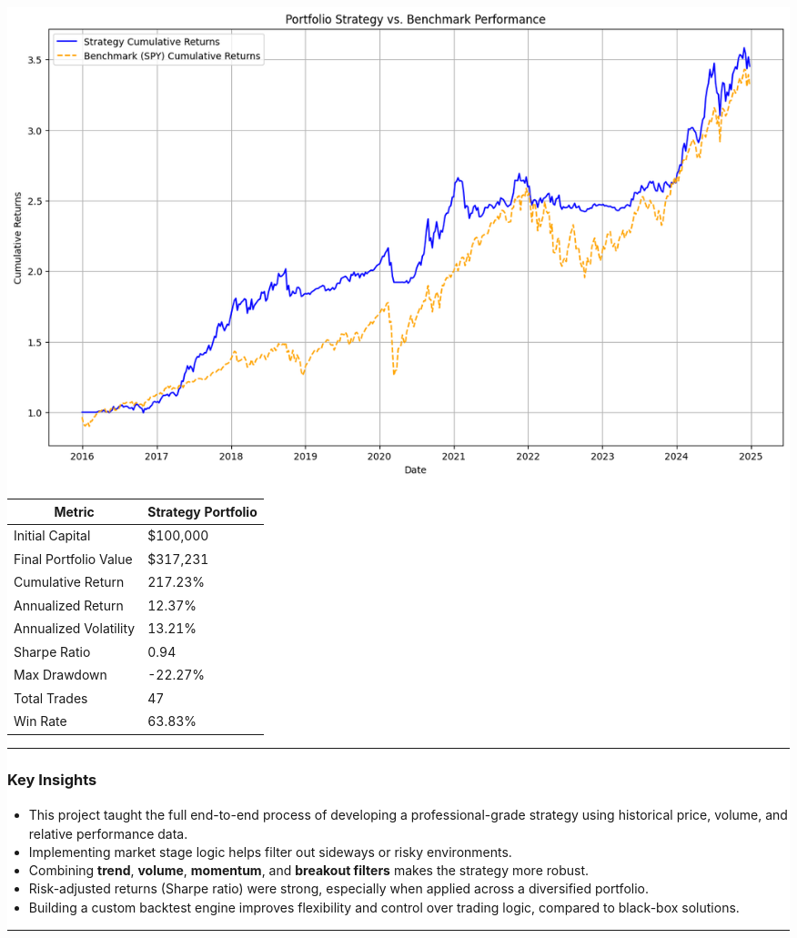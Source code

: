 ![msft](images/portfolio_spy.png)

| Metric                      | Strategy Portfolio |
|-----------------------------|--------------------|
| Initial Capital             | $100,000           |
| Final Portfolio Value       | $317,231           |
| Cumulative Return           | 217.23%            |
| Annualized Return           | 12.37%             |
| Annualized Volatility       | 13.21%             |
| Sharpe Ratio                | 0.94               |
| Max Drawdown                | -22.27%            |
| Total Trades                | 47                 |
| Win Rate                    | 63.83%             |

---

###  Key Insights

- This project taught the full end-to-end process of developing a professional-grade strategy using historical price, volume, and relative performance data.
- Implementing market stage logic helps filter out sideways or risky environments.
- Combining **trend**, **volume**, **momentum**, and **breakout filters** makes the strategy more robust.
- Risk-adjusted returns (Sharpe ratio) were strong, especially when applied across a diversified portfolio.
- Building a custom backtest engine improves flexibility and control over trading logic, compared to black-box solutions.

---